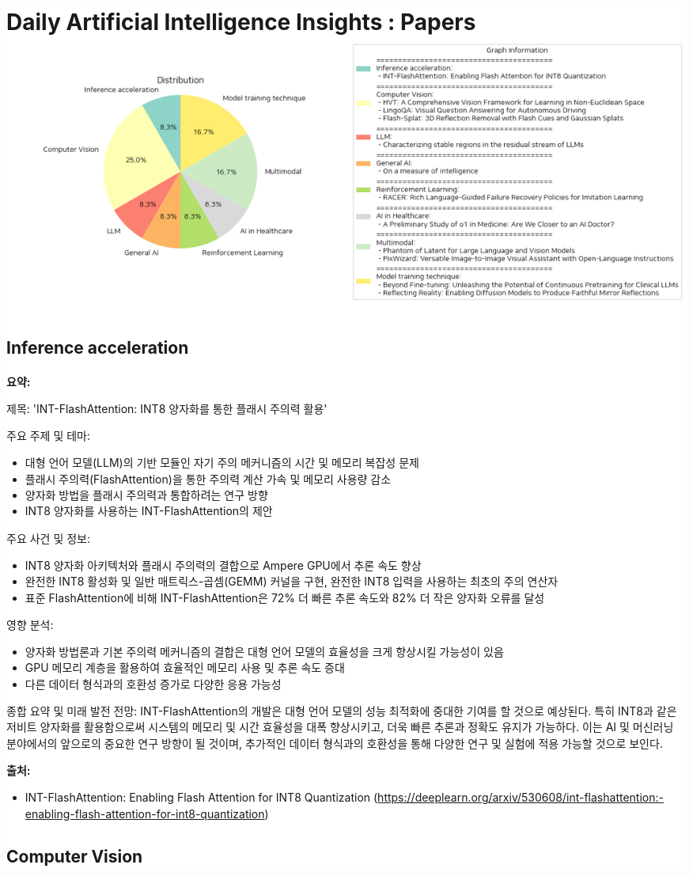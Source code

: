 # Daily Artificial Intelligence Insights : Papers![Category Distribution Graph](paper_2024-10-05.png)

## Inference acceleration

**요약:**

제목: 'INT-FlashAttention: INT8 양자화를 통한 플래시 주의력 활용'

주요 주제 및 테마:
- 대형 언어 모델(LLM)의 기반 모듈인 자기 주의 메커니즘의 시간 및 메모리 복잡성 문제
- 플래시 주의력(FlashAttention)을 통한 주의력 계산 가속 및 메모리 사용량 감소
- 양자화 방법을 플래시 주의력과 통합하려는 연구 방향
- INT8 양자화를 사용하는 INT-FlashAttention의 제안

주요 사건 및 정보:
- INT8 양자화 아키텍처와 플래시 주의력의 결합으로 Ampere GPU에서 추론 속도 향상
- 완전한 INT8 활성화 및 일반 매트릭스-곱셈(GEMM) 커널을 구현, 완전한 INT8 입력을 사용하는 최초의 주의 연산자
- 표준 FlashAttention에 비해 INT-FlashAttention은 72% 더 빠른 추론 속도와 82% 더 작은 양자화 오류를 달성

영향 분석:
- 양자화 방법론과 기본 주의력 메커니즘의 결합은 대형 언어 모델의 효율성을 크게 향상시킬 가능성이 있음
- GPU 메모리 계층을 활용하여 효율적인 메모리 사용 및 추론 속도 증대
- 다른 데이터 형식과의 호환성 증가로 다양한 응용 가능성

종합 요약 및 미래 발전 전망:
INT-FlashAttention의 개발은 대형 언어 모델의 성능 최적화에 중대한 기여를 할 것으로 예상된다. 특히 INT8과 같은 저비트 양자화를 활용함으로써 시스템의 메모리 및 시간 효율성을 대폭 향상시키고, 더욱 빠른 추론과 정확도 유지가 가능하다. 이는 AI 및 머신러닝 분야에서의 앞으로의 중요한 연구 방향이 될 것이며, 추가적인 데이터 형식과의 호환성을 통해 다양한 연구 및 실험에 적용 가능할 것으로 보인다.

**출처:**

 - INT-FlashAttention: Enabling Flash Attention for INT8 Quantization (https://deeplearn.org/arxiv/530608/int-flashattention:-enabling-flash-attention-for-int8-quantization)


## Computer Vision
